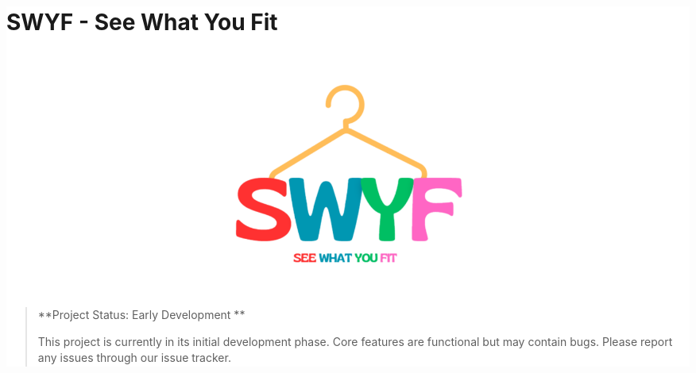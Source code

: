 # SWYF - See What You Fit

<p align="center">
  <img src="https://github.com/areycruzer/SWYF/blob/main/assets/logo.png" alt="SWYF Logo" width="300">
</p>

> **Project Status: Early Development **
>
> This project is currently in its initial development phase. Core features are functional but may contain bugs. Please report any issues through our issue tracker.
